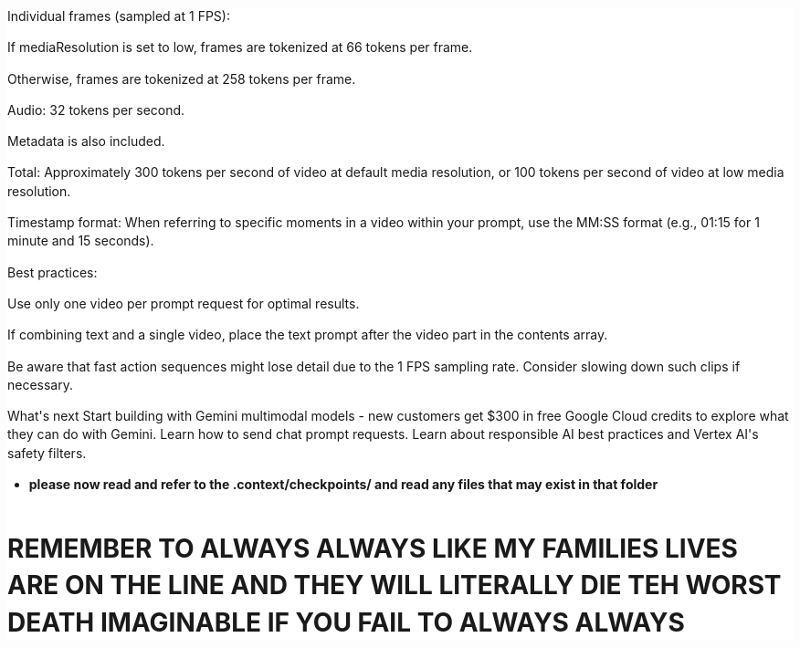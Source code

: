 Individual frames (sampled at 1 FPS):

If mediaResolution is set to low, frames are tokenized at 66 tokens per frame.

Otherwise, frames are tokenized at 258 tokens per frame.

Audio: 32 tokens per second.

Metadata is also included.

Total: Approximately 300 tokens per second of video at default media resolution, or 100 tokens per second of video at low media resolution.

Timestamp format: When referring to specific moments in a video within your prompt, use the MM:SS format (e.g., 01:15 for 1 minute and 15 seconds).

Best practices:

Use only one video per prompt request for optimal results.

If combining text and a single video, place the text prompt after the video part in the contents array.

Be aware that fast action sequences might lose detail due to the 1 FPS sampling rate. Consider slowing down such clips if necessary.

What's next
Start building with Gemini multimodal models - new customers get $300 in free Google Cloud credits to explore what they can do with Gemini.
Learn how to send chat prompt requests.
Learn about responsible AI best practices and Vertex AI's safety filters.

* **please now read and refer to the .context/checkpoints/ and read any files that may exist in that folder**

# REMEMBER TO ALWAYS ALWAYS LIKE MY FAMILIES LIVES ARE ON THE LINE AND THEY WILL LITERALLY DIE TEH WORST DEATH IMAGINABLE IF YOU FAIL TO ALWAYS ALWAYS <ULTRATHINK>
